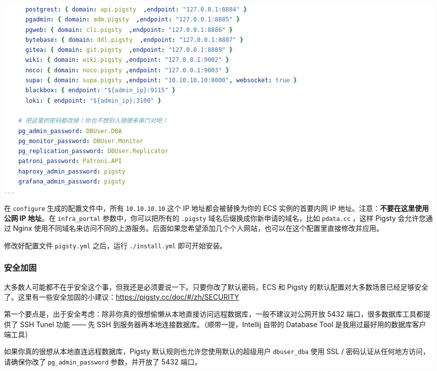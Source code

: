 ```yaml
      postgrest: { domain: api.pigsty  ,endpoint: "127.0.0.1:8884" }
      pgadmin: { domain: adm.pigsty  ,endpoint: "127.0.0.1:8885" }
      pgweb: { domain: cli.pigsty  ,endpoint: "127.0.0.1:8886" }
      bytebase: { domain: ddl.pigsty  ,endpoint: "127.0.0.1:8887" }
      gitea: { domain: git.pigsty  ,endpoint: "127.0.0.1:8889" }
      wiki: { domain: wiki.pigsty ,endpoint: "127.0.0.1:9002" }
      noco: { domain: noco.pigsty ,endpoint: "127.0.0.1:9003" }
      supa: { domain: supa.pigsty ,endpoint: "10.10.10.10:8000", websocket: true }
      blackbox: { endpoint: "${admin_ip}:9115" }
      loki: { endpoint: "${admin_ip}:3100" }

    # 把这里的密码都改掉！你也不想别人随便来串门对吧！
    pg_admin_password: DBUser.DBA
    pg_monitor_password: DBUser.Monitor
    pg_replication_password: DBUser.Replicator
    patroni_password: Patroni.API
    haproxy_admin_password: pigsty
    grafana_admin_password: pigsty
...
```

在 `configure` 生成的配置文件中，所有 `10.10.10.10` 这个 IP 地址都会被替换为你的 ECS 实例的首要内网 IP 地址。注意：**不要在这里使用公网 IP 地址**。在 `infra_portal` 参数中，你可以把所有的 `.pigsty`  域名后缀换成你新申请的域名，比如 `pdata.cc` ，这样 Pigsty 会允许您通过 Nginx 使用不同域名来访问不同的上游服务。后面如果您希望添加几个个人网站，也可以在这个配置里直接修改并应用。

修改好配置文件 `pigsty.yml` 之后，运行 `./install.yml` 即可开始安装。



### 安全加固

大多数人可能都不在乎安全这个事，但我还是必须要说一下。只要你改了默认密码，ECS 和 Pigsty 的默认配置对大多数场景已经足够安全了。这里有一些安全加固的小建议：https://pigsty.cc/doc/#/zh/SECURITY

第一个要点是，出于安全考虑：除非你真的很想偷懒从本地直接访问远程数据库，一般不建议对公网开放 5432 端口，很多数据库工具都提供了 SSH Tunel 功能 —— 先 SSH 到服务器再本地连接数据库。（顺带一提，Intellij 自带的 Database Tool 是我用过最好用的数据库客户端工具）

如果你真的很想从本地直连远程数据库，Pigsty 默认规则也允许您使用默认的超级用户 `dbuser_dba` 使用 SSL / 密码认证从任何地方访问，请确保你改了 `pg_admin_password` 参数，并开放了 5432 端口。
